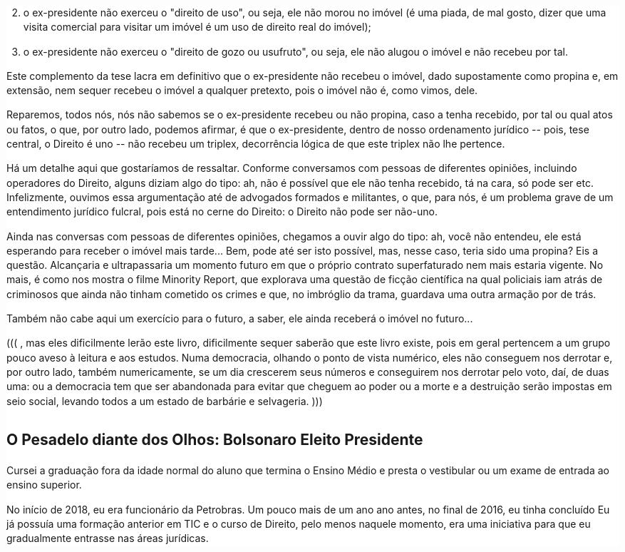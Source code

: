 2) o ex-presidente não exerceu o "direito de uso", ou seja, ele não morou no imóvel (é uma piada, de mal gosto, dizer que uma visita comercial para visitar um imóvel é um uso de direito real do imóvel);

3) o ex-presidente não exerceu o "direito de gozo ou usufruto", ou seja, ele não alugou o imóvel e não recebeu por tal.

Este complemento da tese lacra em definitivo que o ex-presidente não recebeu o imóvel, dado supostamente como propina e, em extensão, nem sequer recebeu o imóvel a qualquer pretexto, pois o imóvel não é, como vimos, dele.

Reparemos, todos nós, nós não sabemos se o ex-presidente recebeu ou não propina, caso a tenha recebido, por tal ou qual atos ou fatos, o que, por outro lado, podemos afirmar, é que o ex-presidente, dentro de nosso ordenamento jurídico -- pois, tese central, o Direito é uno -- não recebeu um triplex, decorrência lógica de que este triplex não lhe pertence.

Há um detalhe aqui que gostaríamos de ressaltar.  Conforme conversamos com pessoas de diferentes opiniões, incluindo operadores do Direito, alguns diziam algo do tipo: ah, não é possível que ele não tenha recebido, tá na cara, só pode ser etc.  Infelizmente, ouvimos essa argumentação até de advogados formados e militantes, o que, para nós, é um problema grave de um entendimento jurídico fulcral, pois está no cerne do Direito: o Direito não pode ser não-uno.

Ainda nas conversas com pessoas de diferentes opiniões, chegamos a ouvir algo do tipo: ah, você não entendeu, ele está esperando para receber o imóvel mais tarde... Bem, pode até ser isto possível, mas, nesse caso, teria sido uma propina?  Eis a questão.  Alcançaria e ultrapassaria um momento futuro em que o próprio contrato superfaturado nem mais estaria vigente.  No mais, é como nos mostra o filme Minority Report, que explorava uma questão de ficção científica na qual policiais iam atrás de criminosos que ainda não tinham cometido os crimes e que, no imbróglio da trama, guardava uma outra armação por de trás.

Também não cabe aqui um exercício para o futuro, a saber, ele ainda receberá o imóvel no futuro...




 






((( , mas eles dificilmente lerão este livro, dificilmente sequer saberão que este livro existe, pois em geral pertencem a um grupo pouco aveso à leitura e aos estudos. Numa democracia, olhando o ponto de vista numérico, eles não conseguem nos derrotar e, por outro lado, também numericamente, se um dia crescerem seus números e conseguirem nos derrotar pelo voto, daí, de duas uma: ou a democracia tem que ser abandonada para evitar que cheguem ao poder ou a morte e a destruição serão impostas em seio social, levando todos a um estado de barbárie e selvageria. )))


## O Pesadelo diante dos Olhos: Bolsonaro Eleito Presidente


Cursei a graduação fora da idade normal do aluno que termina o Ensino Médio e presta o vestibular ou um exame de entrada ao ensino superior.

No início de 2018, eu era funcionário da Petrobras. Um pouco mais de um ano ano antes, no final de 2016, eu tinha concluído  Eu já possuía uma formação anterior em TIC e o curso de Direito, pelo menos naquele momento, era uma iniciativa para que eu gradualmente entrasse nas áreas jurídicas.
